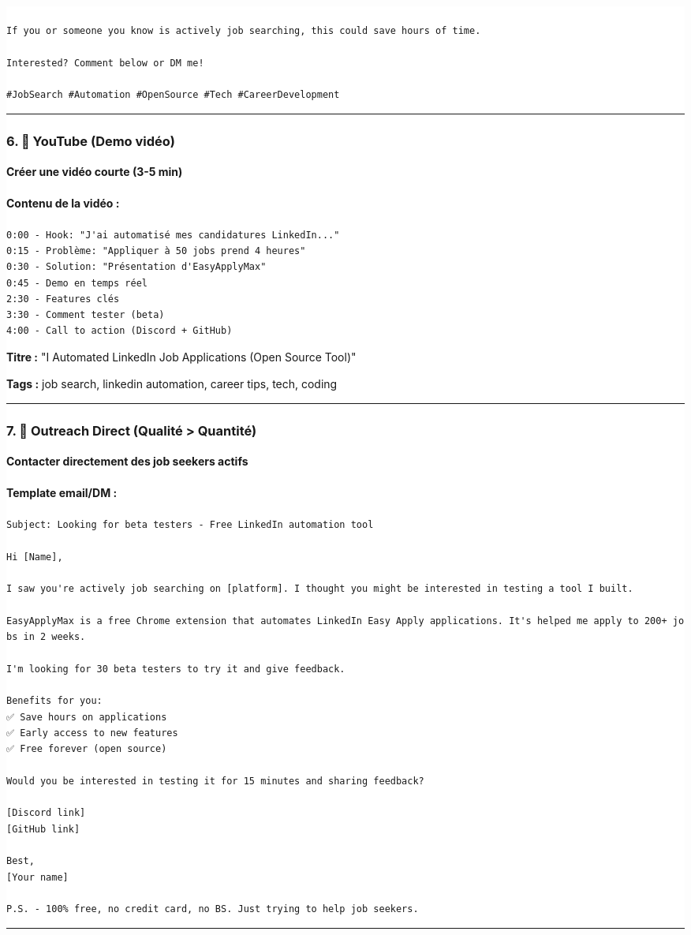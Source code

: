 ```

If you or someone you know is actively job searching, this could save hours of time.

Interested? Comment below or DM me!

#JobSearch #Automation #OpenSource #Tech #CareerDevelopment
```

---

### 6. 🎥 YouTube (Demo vidéo)

**Créer une vidéo courte (3-5 min)**

#### Contenu de la vidéo :
```
0:00 - Hook: "J'ai automatisé mes candidatures LinkedIn..."
0:15 - Problème: "Appliquer à 50 jobs prend 4 heures"
0:30 - Solution: "Présentation d'EasyApplyMax"
0:45 - Demo en temps réel
2:30 - Features clés
3:30 - Comment tester (beta)
4:00 - Call to action (Discord + GitHub)
```

**Titre :** "I Automated LinkedIn Job Applications (Open Source Tool)"

**Tags :** job search, linkedin automation, career tips, tech, coding

---

### 7. 📧 Outreach Direct (Qualité > Quantité)

**Contacter directement des job seekers actifs**

#### Template email/DM :
```
Subject: Looking for beta testers - Free LinkedIn automation tool

Hi [Name],

I saw you're actively job searching on [platform]. I thought you might be interested in testing a tool I built.

EasyApplyMax is a free Chrome extension that automates LinkedIn Easy Apply applications. It's helped me apply to 200+ jobs in 2 weeks.

I'm looking for 30 beta testers to try it and give feedback.

Benefits for you:
✅ Save hours on applications
✅ Early access to new features
✅ Free forever (open source)

Would you be interested in testing it for 15 minutes and sharing feedback?

[Discord link]
[GitHub link]

Best,
[Your name]

P.S. - 100% free, no credit card, no BS. Just trying to help job seekers.
```

---